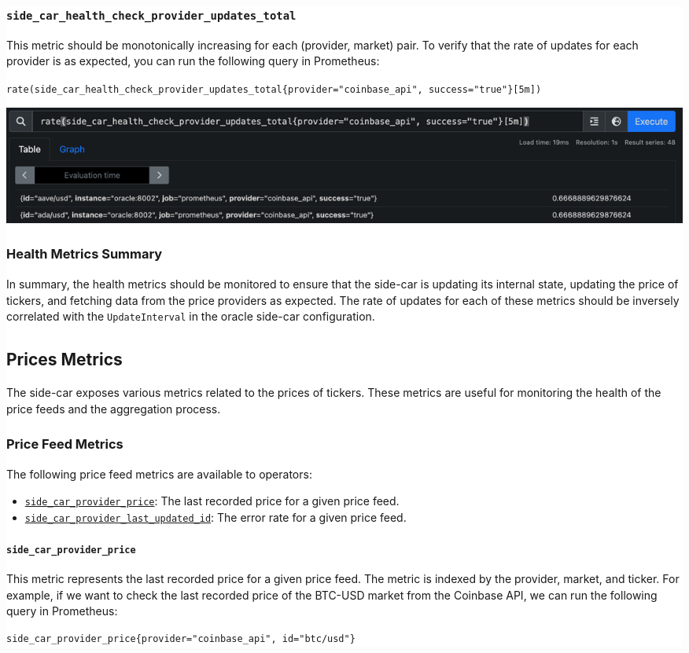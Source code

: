 ### `side_car_health_check_provider_updates_total`

This metric should be monotonically increasing for each (provider, market) pair. To verify that the rate of updates for each provider is as expected, you can run the following query in Prometheus:

```promql
rate(side_car_health_check_provider_updates_total{provider="coinbase_api", success="true"}[5m])
```

![Architecture Overview](./resources/side_car_health_check_provider_updates_total_rate.png)

### Health Metrics Summary

In summary, the health metrics should be monitored to ensure that the side-car is updating its internal state, updating the price of tickers, and fetching data from the price providers as expected. The rate of updates for each of these metrics should be inversely correlated with the `UpdateInterval` in the oracle side-car configuration.

## Prices Metrics

The side-car exposes various metrics related to the prices of tickers. These metrics are useful for monitoring the health of the price feeds and the aggregation process.

### Price Feed Metrics

The following price feed metrics are available to operators:

* [`side_car_provider_price`](#side_car_provider_price): The last recorded price for a given price feed.
* [`side_car_provider_last_updated_id`](#side_car_provider_last_updated_id): The error rate for a given price feed.

#### `side_car_provider_price`

This metric represents the last recorded price for a given price feed. The metric is indexed by the provider, market, and ticker. For example, if we want to check the last recorded price of the BTC-USD market from the Coinbase API, we can run the following query in Prometheus:

```promql
side_car_provider_price{provider="coinbase_api", id="btc/usd"}
```
